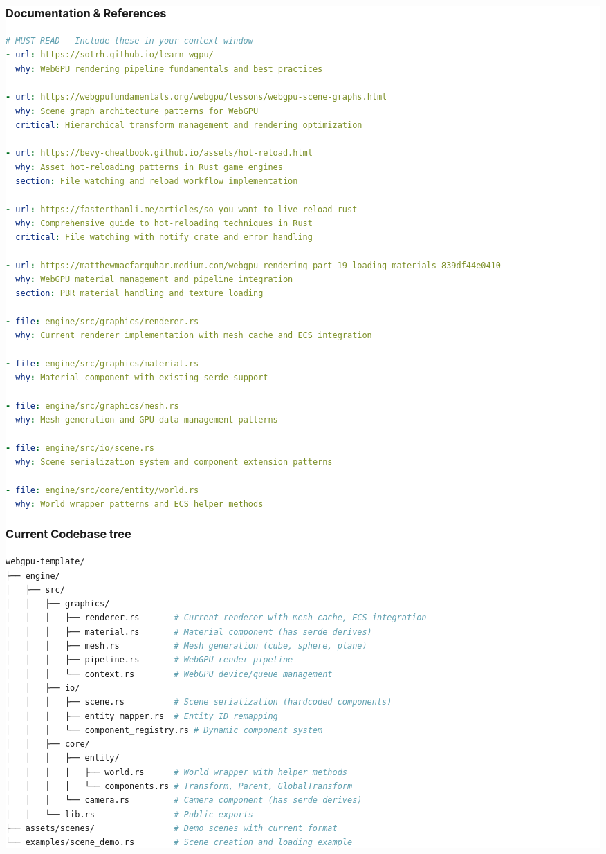 ### Documentation & References
```yaml
# MUST READ - Include these in your context window
- url: https://sotrh.github.io/learn-wgpu/
  why: WebGPU rendering pipeline fundamentals and best practices
  
- url: https://webgpufundamentals.org/webgpu/lessons/webgpu-scene-graphs.html  
  why: Scene graph architecture patterns for WebGPU
  critical: Hierarchical transform management and rendering optimization
  
- url: https://bevy-cheatbook.github.io/assets/hot-reload.html
  why: Asset hot-reloading patterns in Rust game engines
  section: File watching and reload workflow implementation
  
- url: https://fasterthanli.me/articles/so-you-want-to-live-reload-rust
  why: Comprehensive guide to hot-reloading techniques in Rust
  critical: File watching with notify crate and error handling
  
- url: https://matthewmacfarquhar.medium.com/webgpu-rendering-part-19-loading-materials-839df44e0410
  why: WebGPU material management and pipeline integration
  section: PBR material handling and texture loading

- file: engine/src/graphics/renderer.rs
  why: Current renderer implementation with mesh cache and ECS integration
  
- file: engine/src/graphics/material.rs
  why: Material component with existing serde support
  
- file: engine/src/graphics/mesh.rs
  why: Mesh generation and GPU data management patterns
  
- file: engine/src/io/scene.rs
  why: Scene serialization system and component extension patterns
  
- file: engine/src/core/entity/world.rs
  why: World wrapper patterns and ECS helper methods
```

### Current Codebase tree  
```bash
webgpu-template/
├── engine/
│   ├── src/
│   │   ├── graphics/
│   │   │   ├── renderer.rs       # Current renderer with mesh cache, ECS integration
│   │   │   ├── material.rs       # Material component (has serde derives)
│   │   │   ├── mesh.rs           # Mesh generation (cube, sphere, plane)
│   │   │   ├── pipeline.rs       # WebGPU render pipeline
│   │   │   └── context.rs        # WebGPU device/queue management
│   │   ├── io/
│   │   │   ├── scene.rs          # Scene serialization (hardcoded components)
│   │   │   ├── entity_mapper.rs  # Entity ID remapping
│   │   │   └── component_registry.rs # Dynamic component system
│   │   ├── core/
│   │   │   ├── entity/
│   │   │   │   ├── world.rs      # World wrapper with helper methods
│   │   │   │   └── components.rs # Transform, Parent, GlobalTransform
│   │   │   └── camera.rs         # Camera component (has serde derives)
│   │   └── lib.rs                # Public exports
├── assets/scenes/                # Demo scenes with current format
└── examples/scene_demo.rs        # Scene creation and loading example
```

